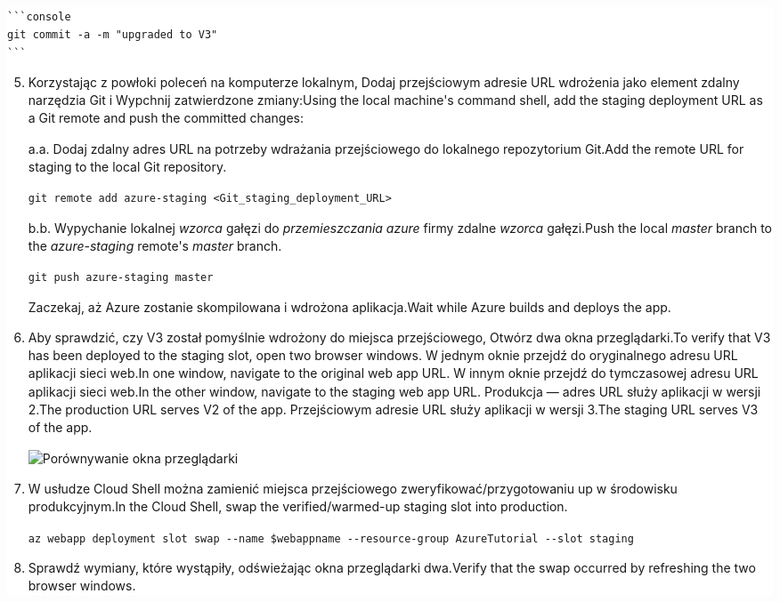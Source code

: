     ```console
    git commit -a -m "upgraded to V3"
    ```
5. <span data-ttu-id="7121e-219">Korzystając z powłoki poleceń na komputerze lokalnym, Dodaj przejściowym adresie URL wdrożenia jako element zdalny narzędzia Git i Wypchnij zatwierdzone zmiany:</span><span class="sxs-lookup"><span data-stu-id="7121e-219">Using the local machine's command shell, add the staging deployment URL as a Git remote and push the committed changes:</span></span>

    <span data-ttu-id="7121e-220">a.</span><span class="sxs-lookup"><span data-stu-id="7121e-220">a.</span></span> <span data-ttu-id="7121e-221">Dodaj zdalny adres URL na potrzeby wdrażania przejściowego do lokalnego repozytorium Git.</span><span class="sxs-lookup"><span data-stu-id="7121e-221">Add the remote URL for staging to the local Git repository.</span></span>

    ```console
    git remote add azure-staging <Git_staging_deployment_URL>
    ```

    <span data-ttu-id="7121e-222">b.</span><span class="sxs-lookup"><span data-stu-id="7121e-222">b.</span></span> <span data-ttu-id="7121e-223">Wypychanie lokalnej *wzorca* gałęzi do *przemieszczania azure* firmy zdalne *wzorca* gałęzi.</span><span class="sxs-lookup"><span data-stu-id="7121e-223">Push the local *master* branch to the *azure-staging* remote's *master* branch.</span></span>

    ```console
    git push azure-staging master
    ```

    <span data-ttu-id="7121e-224">Zaczekaj, aż Azure zostanie skompilowana i wdrożona aplikacja.</span><span class="sxs-lookup"><span data-stu-id="7121e-224">Wait while Azure builds and deploys the app.</span></span>

6. <span data-ttu-id="7121e-225">Aby sprawdzić, czy V3 został pomyślnie wdrożony do miejsca przejściowego, Otwórz dwa okna przeglądarki.</span><span class="sxs-lookup"><span data-stu-id="7121e-225">To verify that V3 has been deployed to the staging slot, open two browser windows.</span></span> <span data-ttu-id="7121e-226">W jednym oknie przejdź do oryginalnego adresu URL aplikacji sieci web.</span><span class="sxs-lookup"><span data-stu-id="7121e-226">In one window, navigate to the original web app URL.</span></span> <span data-ttu-id="7121e-227">W innym oknie przejdź do tymczasowej adresu URL aplikacji sieci web.</span><span class="sxs-lookup"><span data-stu-id="7121e-227">In the other window, navigate to the staging web app URL.</span></span> <span data-ttu-id="7121e-228">Produkcja — adres URL służy aplikacji w wersji 2.</span><span class="sxs-lookup"><span data-stu-id="7121e-228">The production URL serves V2 of the app.</span></span> <span data-ttu-id="7121e-229">Przejściowym adresie URL służy aplikacji w wersji 3.</span><span class="sxs-lookup"><span data-stu-id="7121e-229">The staging URL serves V3 of the app.</span></span>

    ![Porównywanie okna przeglądarki](./media/deploying-to-app-service/ready-to-swap.png)

7. <span data-ttu-id="7121e-231">W usłudze Cloud Shell można zamienić miejsca przejściowego zweryfikować/przygotowaniu up w środowisku produkcyjnym.</span><span class="sxs-lookup"><span data-stu-id="7121e-231">In the Cloud Shell, swap the verified/warmed-up staging slot into production.</span></span>

    ```azure-cli
    az webapp deployment slot swap --name $webappname --resource-group AzureTutorial --slot staging
    ```

8. <span data-ttu-id="7121e-232">Sprawdź wymiany, które wystąpiły, odświeżając okna przeglądarki dwa.</span><span class="sxs-lookup"><span data-stu-id="7121e-232">Verify that the swap occurred by refreshing the two browser windows.</span></span>
